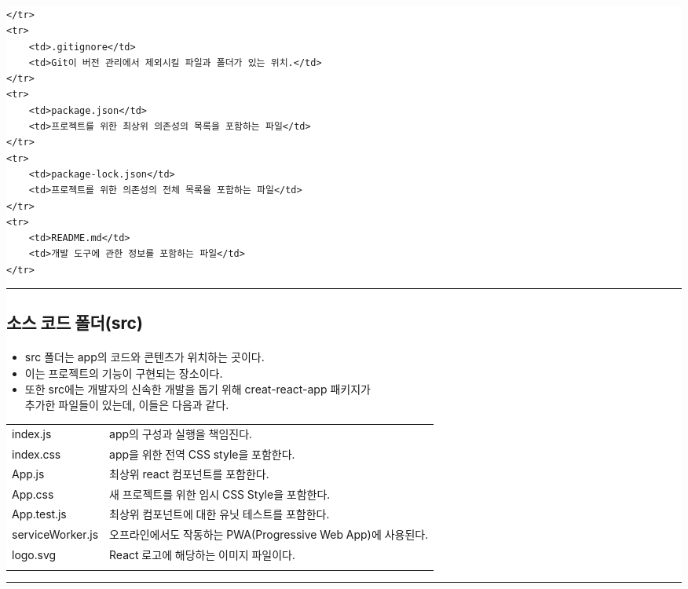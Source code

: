     </tr>
    <tr>
        <td>.gitignore</td>
        <td>Git이 버전 관리에서 제외시킬 파일과 폴더가 있는 위치.</td>
    </tr>
    <tr>
        <td>package.json</td>
        <td>프로젝트를 위한 최상위 의존성의 목록을 포함하는 파일</td>
    </tr>
    <tr>
        <td>package-lock.json</td>
        <td>프로젝트를 위한 의존성의 전체 목록을 포함하는 파일</td>
    </tr>
    <tr>
        <td>README.md</td>
        <td>개발 도구에 관한 정보를 포함하는 파일</td>
    </tr>
</table>
<hr/>

<h2>소스 코드 폴더(src)</h2>

* src 폴더는 app의 코드와 콘텐츠가 위치하는 곳이다.
* 이는 프로젝트의 기능이 구현되는 장소이다.
* 또한 src에는 개발자의 신속한 개발을 돕기 위해 creat-react-app 패키지가   
  추가한 파일들이 있는데, 이들은 다음과 같다.
<table>
    <tr>
        <td>index.js</td>
        <td>app의 구성과 실행을 책임진다.</td>
    </tr>
    <tr>
        <td>index.css</td>
        <td>app을 위한 전역 CSS style을 포함한다.</td>
    </tr>
    <tr>
        <td>App.js</td>
        <td>최상위 react 컴포넌트를 포함한다.</td>
    </tr>
    <tr>
        <td>App.css</td>
        <td>새 프로젝트를 위한 임시 CSS Style을 포함한다.</td>
    </tr>
    <tr>
        <td>App.test.js</td>
        <td>최상위 컴포넌트에 대한 유닛 테스트를 포함한다.</td>
    </tr>
    <tr>
        <td>serviceWorker.js</td>
        <td>오프라인에서도 작동하는 PWA(Progressive Web App)에 사용된다.</td>
    </tr>
    <tr>
        <td>logo.svg</td>
        <td>React 로고에 해당하는 이미지 파일이다.</td>
    </tr>
    <tr>
        <td></td>
        <td></td>
    </tr>
</table>
<hr/>
